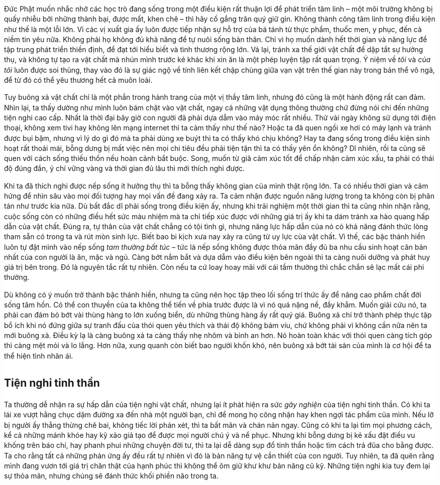Đức Phật muốn nhắc nhở các học trò đang sống trong một điều kiện rất thuận lợi để phát triển tâm linh – một môi trường không bị quấy nhiễu bởi những thành bại, được mất, khen chê – thì hãy cố gắng trân quý giữ gìn. Không thành công tâm linh trong điều kiện như thế là một lỗi lớn. Vì các vị xuất gia ấy luôn được tiếp nhận sự hỗ trợ của bá tánh từ thực phẩm, thuốc men, y phục, đến cả niềm tin yêu nữa. Không phải họ không đủ khả năng để tự nuôi sống bản thân. Chỉ vì họ muốn dành hết thời gian và năng lực để tập trung phát triển thiền định, để đạt tới hiểu biết và tình thương rộng lớn. Vả lại, tránh xa thế giới vật chất để dập tắt sự hưởng thụ, và không tự tạo ra vật chất mà nhún mình trước kẻ khác khi xin ăn là một phép luyện tập rất quan trọng. Ý niệm về _tôi_ và _của tôi_ luôn được soi thủng, thay vào đó là sự giác ngộ về tính liên kết chập chùng giữa vạn vật trên thế gian này trong bản thể vô ngã, để từ đó có thể yêu thương hết cả muôn loài.

Tuy buông xả vật chất chỉ là một phần trong hành trang của một vị thầy tâm linh, nhưng đó cũng là một hành động rất can đảm. Nhìn lại, ta thấy dường như mình luôn bám chặt vào vật chất, ngay cả những vật dụng thông thường chứ đừng nói chi đến những tiện nghi cao cấp. Nhất là thời đại bây giờ con người đã phải dựa dẫm vào máy móc rất nhiều. Thử vài ngày không sử dụng tới điện thoại, không xem tivi hay không lên mạng internet thì ta cảm thấy như thế nào? Hoặc ta đã quen ngồi xe hơi có máy lạnh và tránh được bụi bặm, nhưng vì lý do gì đó mà ta phải dùng xe buýt thì ta có thấy khó chịu không? Hay ta đang sống trong điều kiện sinh hoạt rất thoải mái, bỗng dưng bị mất việc nên mọi chi tiêu đều phải tiện tặn thì ta có thấy yên ổn không? Dĩ nhiên, rồi ta cũng sẽ quen với cách sống thiếu thốn nếu hoàn cảnh bắt buộc. Song, muốn từ giã cảm xúc tốt để chấp nhận cảm xúc xấu, ta phải có thái độ đúng đắn, ý chí vững vàng và thời gian đủ lâu thì mới thích nghi được.

Khi ta đã thích nghi được nếp sống ít hưởng thụ thì ta bỗng thấy không gian của mình thật rộng lớn. Ta có nhiều thời gian và cảm hứng để nhìn sâu vào mọi đối tượng hay mọi vấn đề đang xảy ra. Ta cảm nhận được nguồn năng lượng trong ta không còn bị phân tán như trước kia nữa. Dù bất đắc dĩ phải sống trong điều kiện ấy, nhưng khi trải nghiệm một thời gian thì ta cũng nhìn nhận rằng, cuộc sống còn có những điều hết sức màu nhiệm mà ta chỉ tiếp xúc được với những giá trị ấy khi ta dám tránh xa hào quang hấp dẫn của vật chất. Đúng ra, tự thân của vật chất chẳng có tội tình gì, nhưng năng lực hấp dẫn của nó có khả năng đánh thức lòng tham sẵn có trong ta và rút mòn sinh lực. Biết bao bi kịch xưa nay xảy ra cũng từ uy lực của vật chất. Vì thế, các bậc thánh hiền luôn tự đặt mình vào nếp sống _tam thường bất túc_ – tức là nếp sống không được thỏa mãn đầy đủ ba nhu cầu sinh hoạt căn bản nhất của con người là ăn, mặc và ngủ. Càng bớt nắm bắt và dựa dẫm vào điều kiện bên ngoài thì ta càng nuôi dưỡng và phát huy giá trị bên trong. Đó là nguyên tắc rất tự nhiên. Còn nếu ta cứ loay hoay mãi với cái tầm thường thì chắc chắn sẽ lạc mất cái phi thường.

Dù không có ý muốn trở thành bậc thánh hiền, nhưng ta cũng nên học tập theo lối sống trí thức ấy để nâng cao phẩm chất đời sống tâm hồn. Có thể con thuyền của ta không thể tiến về phía trước được là vì nó quá nặng nề, đầy khẳm. Muốn giải cứu nó, ta phải can đảm bỏ bớt vài thùng hàng to lớn xuống biển, dù những thùng hàng ấy rất quý giá. Buông xả chỉ trở thành phép thực tập bổ ích khi nó đứng giữa sự tranh đấu của thói quen yêu thích và thái độ không bám víu, chứ không phải vì không cần nữa nên ta mới buông xả. Điều kỳ lạ là càng buông xả ta càng thấy nhẹ nhõm và bình an hơn. Nó hoàn toàn khác với thói quen càng tích góp thì càng mệt mỏi và lo lắng. Hơn nữa, xung quanh còn biết bao người khốn khó, nên buông xả bớt tài sản của mình là cơ hội để ta thể hiện tình nhân ái.

## Tiện nghi tinh thần

Ta thường dễ nhận ra sự hấp dẫn của tiện nghi vật chất, nhưng lại ít phát hiện ra sức _gây nghiện_ của tiện nghi tinh thần. Có khi ta lái xe vượt hằng chục dặm đường xa đến nhà một người bạn, chỉ để mong họ công nhận hay khen ngợi tác phẩm của mình. Nếu lỡ bị người ấy thẳng thừng chê bai, không tiếc lời phán xét, thì ta bất mãn và chán nản ngay. Cũng có khi ta lại tìm mọi phương cách, kể cả những mánh khóe hay kỹ xảo giả tạo để được mọi người chú ý và nể phục. Nhưng khi bỗng dưng bị kẻ xấu đặt điều vu khống trên báo chí, hay phanh phui những chuyện đời tư, thì ta lại dễ dàng sụp đổ tinh thần hoặc tìm cách trả đũa cho bằng được. Ta cho rằng tất cả những phản ứng ấy đều rất tự nhiên vì đó là bản năng tự vệ cần thiết của con người. Tuy nhiên, ta đã quên rằng mình đang vươn tới giá trị chân thật của hạnh phúc thì không thể ôm giữ khư khư bản năng cũ kỹ. Những tiện nghi kia tuy đem lại sự thỏa mãn, nhưng chúng sẽ đánh thức khối phiền não trong ta.
